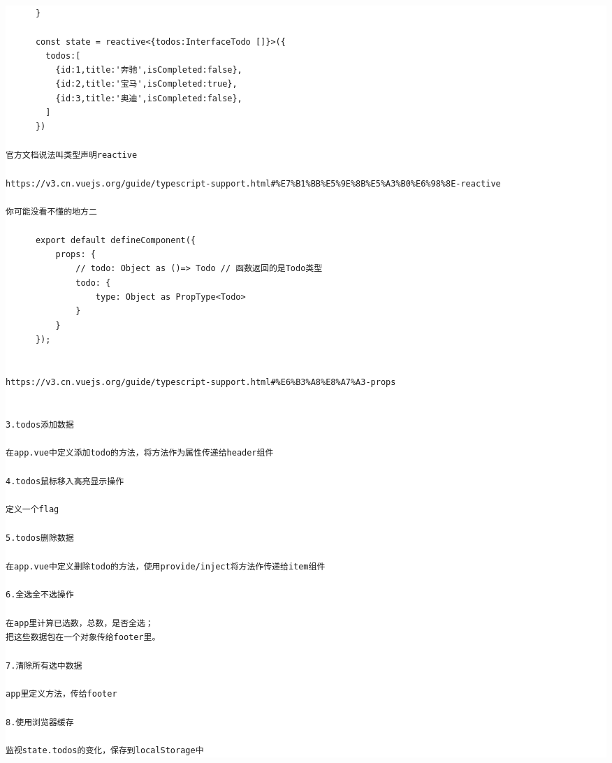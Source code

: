 ```shell
      }

      const state = reactive<{todos:InterfaceTodo []}>({
        todos:[
          {id:1,title:'奔驰',isCompleted:false},
          {id:2,title:'宝马',isCompleted:true},
          {id:3,title:'奥迪',isCompleted:false},
        ]
      })

官方文档说法叫类型声明reactive

https://v3.cn.vuejs.org/guide/typescript-support.html#%E7%B1%BB%E5%9E%8B%E5%A3%B0%E6%98%8E-reactive

你可能没看不懂的地方二

      export default defineComponent({
          props: {
              // todo: Object as ()=> Todo // 函数返回的是Todo类型
              todo: {
                  type: Object as PropType<Todo>
              }
          }
      });

      
https://v3.cn.vuejs.org/guide/typescript-support.html#%E6%B3%A8%E8%A7%A3-props


3.todos添加数据

在app.vue中定义添加todo的方法，将方法作为属性传递给header组件

4.todos鼠标移入高亮显示操作

定义一个flag

5.todos删除数据

在app.vue中定义删除todo的方法，使用provide/inject将方法作传递给item组件

6.全选全不选操作

在app里计算已选数，总数，是否全选；
把这些数据包在一个对象传给footer里。

7.清除所有选中数据

app里定义方法，传给footer

8.使用浏览器缓存

监视state.todos的变化，保存到localStorage中
```
